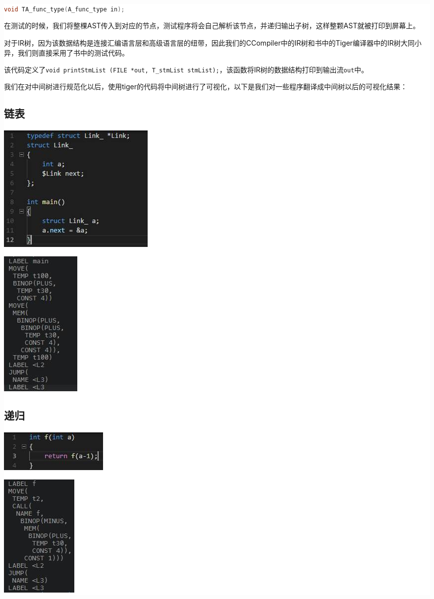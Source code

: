 ``` c
void TA_func_type(A_func_type in);
```

在测试的时候，我们将整棵AST传入到对应的节点，测试程序将会自己解析该节点，并递归输出子树，这样整颗AST就被打印到屏幕上。

对于IR树，因为该数据结构是连接汇编语言层和高级语言层的纽带，因此我们的CCompiler中的IR树和书中的Tiger编译器中的IR树大同小异，我们则直接采用了书中的测试代码。

该代码定义了`void printStmList (FILE *out, T_stmList stmList);`，该函数将IR树的数据结构打印到输出流`out`中。

我们在对中间树进行规范化以后，使用tiger的代码将中间树进行了可视化，以下是我们对一些程序翻译成中间树以后的可视化结果：

## 链表

![](img/test_link_prog.jpg)

![](img/test_link_IR.jpg)

## 递归

![](img/test_recur_prog.jpg)

![](img/test_recur_IR.jpg)